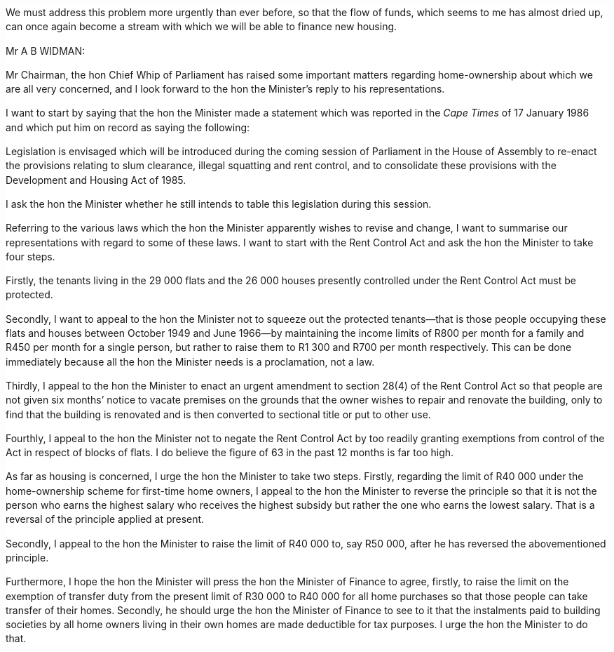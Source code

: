 <p>We must address this problem more urgently than ever before, so that the flow of funds, which seems to me has almost dried up, can once again become a stream with which we will be able to finance new housing.</p>

</speech>

<speech by="#widman">

<from>Mr <person refersTo="hansard_za">A B WIDMAN</person>:</from>

<p>Mr Chairman, the hon Chief Whip of Parliament has raised some important matters regarding home-ownership about which we are all very concerned, and I look forward to the hon the Minister&#x2019;s reply to his representations.</p>

<p>I want to start by saying that the hon the Minister made a statement which was reported in the <i>Cape Times</i> of 17 January 1986 and which put him on record as saying the following:</p>

<block name="quote">Legislation is envisaged which will be introduced during the coming session of Parliament in the House of Assembly to re-enact the provisions relating to slum clearance, illegal squatting and rent control, and to consolidate these provisions with the Development and Housing Act of 1985.</block>

<p>I ask the hon the Minister whether he still intends to table this legislation during this session.</p>

<p>Referring to the various laws which the hon the Minister apparently wishes to revise and change, I want to summarise our representations with regard to some of these laws. I want to start with the Rent Control Act and ask the hon the Minister to take four steps.</p>

<p>Firstly, the tenants living in the 29 000 flats and the 26 000 houses presently controlled under the Rent Control Act must be protected.</p>

<p>Secondly, I want to appeal to the hon the Minister not to squeeze out the protected tenants&#x2014;that is those people occupying these flats and houses between October 1949 and June 1966&#x2014;by maintaining the income limits of R800 per month for a family and R450 per month for a single person, but rather to raise them to R1 300 and R700 per month respectively. This can be done immediately because all the hon the Minister needs is a proclamation, not a law.</p>

<p>Thirdly, I appeal to the hon the Minister to enact an urgent amendment to section 28(4) of the Rent Control Act so that people are not given six months&#x2019; notice to vacate premises on the grounds that the owner wishes to repair and renovate the building, only to find that the building is renovated and is then converted to sectional title or put to other use.</p>

<p>Fourthly, I appeal to the hon the Minister not to negate the Rent Control Act by too readily granting exemptions from control of the Act in respect of blocks of flats. I do believe the figure of 63 in the past 12 months is far too high.</p>

<p>As far as housing is concerned, I urge the hon the Minister to take two steps. Firstly, regarding the limit of R40 000 under the home-ownership scheme for first-time home owners, I appeal to the hon the Minister to reverse the principle so that it is not the person who earns the highest salary who receives the highest subsidy but rather the one who earns the lowest salary. That is a reversal of the principle applied at present.</p>

<p>Secondly, I appeal to the hon the Minister to raise the limit of R40 000 to, say R50 000, after he has reversed the abovementioned principle.</p>

<p>Furthermore, I hope the hon the Minister will press the hon the Minister of Finance to agree, firstly, to raise the limit on the exemption of transfer duty from the present limit of R30 000 to R40 000 for all home purchases so that those people can take transfer of their homes. Secondly, he should urge the hon the Minister of Finance to see to it that the instalments paid to building societies by all home owners living in their own homes are made deductible for tax purposes. I urge the hon the Minister to do that.</p>
